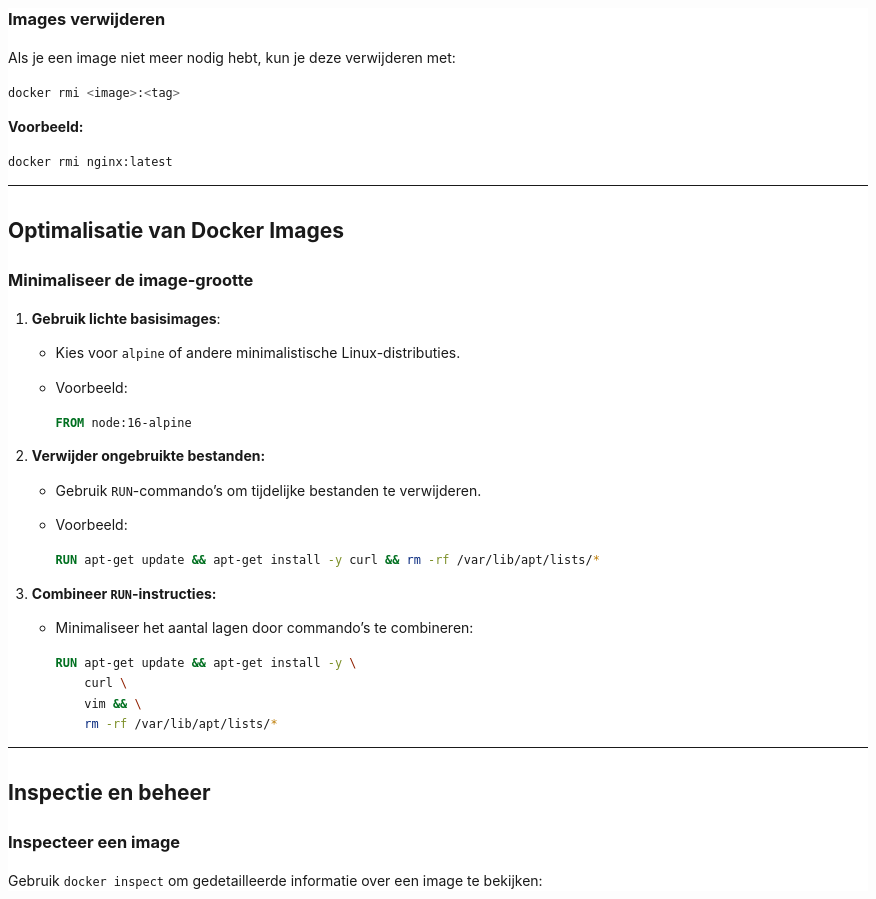 ### Images verwijderen

Als je een image niet meer nodig hebt, kun je deze verwijderen met:

```bash
docker rmi <image>:<tag>
```

**Voorbeeld:**

```bash
docker rmi nginx:latest
```

---

## Optimalisatie van Docker Images

### Minimaliseer de image-grootte

1. **Gebruik lichte basisimages**:
    
    - Kies voor `alpine` of andere minimalistische Linux-distributies.
    - Voorbeeld:
        
        ```Dockerfile
        FROM node:16-alpine
        ```
        
2. **Verwijder ongebruikte bestanden:**
    
    - Gebruik `RUN`-commando’s om tijdelijke bestanden te verwijderen.
    - Voorbeeld:
        
        ```Dockerfile
        RUN apt-get update && apt-get install -y curl && rm -rf /var/lib/apt/lists/*
        ```
        
3. **Combineer `RUN`-instructies:**
    
    - Minimaliseer het aantal lagen door commando’s te combineren:
        
        ```Dockerfile
        RUN apt-get update && apt-get install -y \
            curl \
            vim && \
            rm -rf /var/lib/apt/lists/*
        ```
        

---

## Inspectie en beheer

### Inspecteer een image

Gebruik `docker inspect` om gedetailleerde informatie over een image te bekijken:
